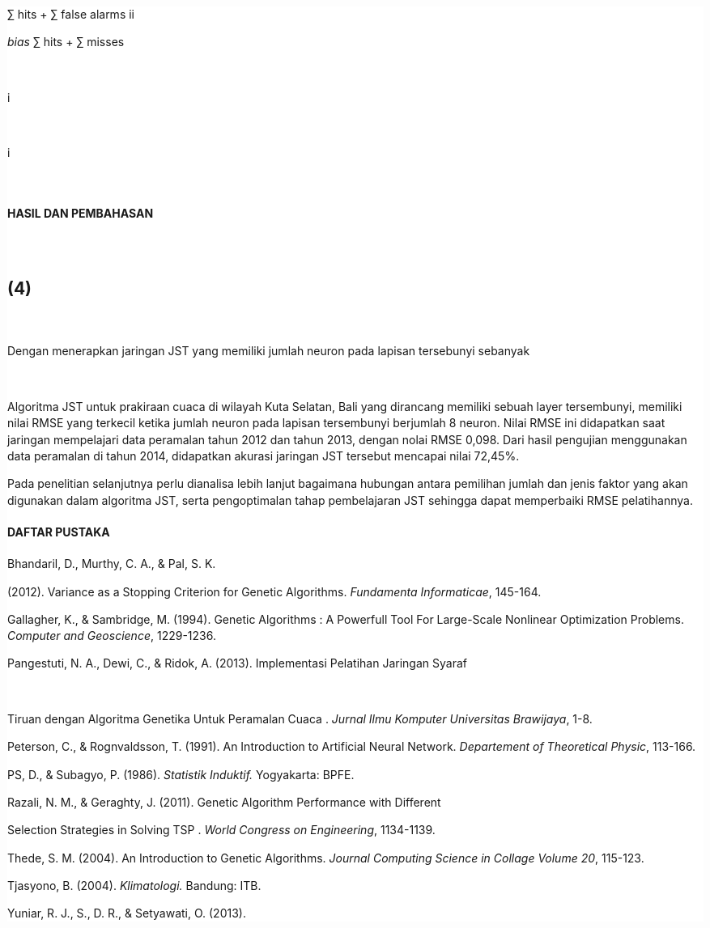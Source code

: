 <div>
<p><span class="font4">∑ </span><span class="font9">hits </span><span class="font3">+ </span><span class="font4">∑ </span><span class="font9">false alarms </span><span class="font6">ii</span></p>
<p><span class="font9" style="font-style:italic;">bias</span><span class="font4"> ∑ </span><span class="font9">hits </span><span class="font3">+ </span><span class="font4">∑ </span><span class="font9">misses</span></p>
</div><br clear="all">
<div>
<p><span class="font6">i</span></p>
</div><br clear="all">
<div>
<p><span class="font6">i</span></p>
</div><br clear="all">
<div>
<h4><a name="bookmark31"></a><span class="font10" style="font-weight:bold;"><a name="bookmark32"></a>HASIL DAN PEMBAHASAN</span></h4>
</div><br clear="all">
<div>
<h2><a name="bookmark33"></a><span class="font11"><a name="bookmark34"></a>(4)</span></h2>
</div><br clear="all">
<div>
<p><span class="font10">Dengan menerapkan jaringan JST yang memiliki jumlah neuron pada lapisan tersebunyi sebanyak</span></p>
</div><br clear="all">
<div>
<p><span class="font10">Algoritma JST untuk prakiraan cuaca di wilayah Kuta Selatan, Bali yang dirancang memiliki sebuah layer tersembunyi, memiliki nilai RMSE yang terkecil ketika jumlah neuron pada lapisan tersembunyi berjumlah 8 neuron. Nilai RMSE ini didapatkan saat jaringan mempelajari data peramalan tahun 2012 dan tahun 2013, dengan nolai RMSE 0,098. Dari hasil pengujian menggunakan data peramalan di tahun 2014, didapatkan akurasi jaringan JST tersebut mencapai nilai 72,45%.</span></p>
<p><span class="font10">Pada penelitian selanjutnya perlu dianalisa lebih lanjut bagaimana hubungan antara pemilihan jumlah dan jenis faktor yang akan digunakan dalam algoritma JST, serta pengoptimalan tahap pembelajaran JST sehingga dapat memperbaiki RMSE pelatihannya.</span></p>
<h4><a name="bookmark35"></a><span class="font10" style="font-weight:bold;"><a name="bookmark36"></a>DAFTAR PUSTAKA</span></h4>
<p><span class="font10">Bhandaril, D., Murthy, C. A., &amp;&nbsp;Pal, S. K.</span></p>
<p><span class="font10">(2012). Variance as a Stopping Criterion for Genetic Algorithms. </span><span class="font10" style="font-style:italic;">Fundamenta Informaticae</span><span class="font10">, 145-164.</span></p>
<p><span class="font10">Gallagher, K., &amp;&nbsp;Sambridge, M. (1994). Genetic Algorithms : A Powerfull Tool For Large-Scale Nonlinear Optimization Problems. </span><span class="font10" style="font-style:italic;">Computer and Geoscience</span><span class="font10">, 1229-1236.</span></p>
<p><span class="font10">Pangestuti, N. A., Dewi, C., &amp;&nbsp;Ridok, A. (2013). Implementasi Pelatihan Jaringan Syaraf</span></p>
</div><br clear="all">
<p><span class="font10">Tiruan dengan Algoritma Genetika Untuk Peramalan Cuaca . </span><span class="font10" style="font-style:italic;">Jurnal Ilmu Komputer Universitas Brawijaya</span><span class="font10">, 1-8.</span></p>
<p><span class="font10">Peterson, C., &amp;&nbsp;Rognvaldsson, T. (1991). An Introduction to Artificial Neural Network. </span><span class="font10" style="font-style:italic;">Departement of Theoretical Physic</span><span class="font10">, 113-166.</span></p>
<p><span class="font10">PS, D., &amp;&nbsp;Subagyo, P. (1986). </span><span class="font10" style="font-style:italic;">Statistik Induktif. </span><span class="font10">Yogyakarta: BPFE.</span></p>
<p><span class="font10">Razali, N. M., &amp;&nbsp;Geraghty, J. (2011). Genetic Algorithm Performance with Different</span></p>
<p><span class="font10">Selection Strategies in Solving TSP . </span><span class="font10" style="font-style:italic;">World Congress on Engineering</span><span class="font10">, 1134-1139.</span></p>
<p><span class="font10">Thede, S. M. (2004). An Introduction to Genetic Algorithms. </span><span class="font10" style="font-style:italic;">Journal Computing Science in Collage Volume 20</span><span class="font10">, 115-123.</span></p>
<p><span class="font10">Tjasyono, B. (2004). </span><span class="font10" style="font-style:italic;">Klimatologi.</span><span class="font10"> Bandung: ITB.</span></p>
<p><span class="font10">Yuniar, R. J., S., D. R., &amp;&nbsp;Setyawati, O. (2013).</span></p>